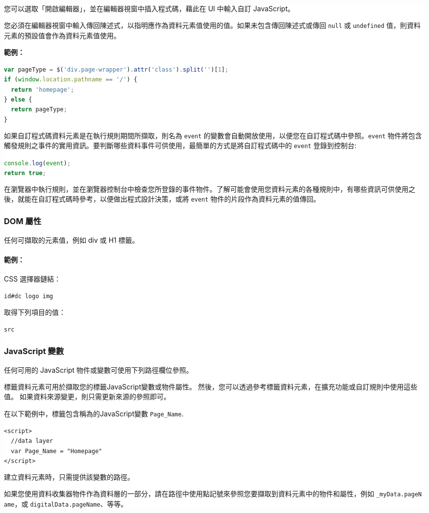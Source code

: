 您可以選取「開啟編輯器」，並在編輯器視窗中插入程式碼，藉此在 UI 中輸入自訂 JavaScript。

您必須在編輯器視窗中輸入傳回陳述式，以指明應作為資料元素值使用的值。如果未包含傳回陳述式或傳回 `null` 或 `undefined` 值，則資料元素的預設值會作為資料元素值使用。

**範例：**

```javascript
var pageType = $('div.page-wrapper').attr('class').split('')[1];
if (window.location.pathname == '/') {
  return 'homepage';
} else {
  return pageType;
}
```

如果自訂程式碼資料元素是在執行規則期間所擷取，則名為 `event` 的變數會自動開放使用，以便您在自訂程式碼中參照。`event` 物件將包含觸發規則之事件的實用資訊。要判斷哪些資料事件可供使用，最簡單的方式是將自訂程式碼中的 `event` 登錄到控制台:

```javascript
console.log(event);
return true;
```

在瀏覽器中執行規則，並在瀏覽器控制台中檢查您所登錄的事件物件。了解可能會使用您資料元素的各種規則中，有哪些資訊可供使用之後，就能在自訂程式碼時參考，以便做出程式設計決策，或將 `event` 物件的片段作為資料元素的值傳回。

### DOM 屬性

任何可擷取的元素值，例如 div 或 H1 標籤。

#### 範例：

CSS 選擇器鏈結：

`id#dc logo img`

取得下列項目的值：

`src`

### JavaScript 變數

任何可用的 JavaScript 物件或變數可使用下列路徑欄位參照。

標籤資料元素可用於擷取您的標籤JavaScript變數或物件屬性。 然後，您可以透過參考標籤資料元素，在擴充功能或自訂規則中使用這些值。 如果資料來源變更，則只需更新來源的參照即可。

在以下範例中，標籤包含稱為的JavaScript變數 `Page_Name`.

```markup
<script>
  //data layer
  var Page_Name = "Homepage"
</script>
```

建立資料元素時，只需提供該變數的路徑。

如果您使用資料收集器物件作為資料層的一部分，請在路徑中使用點記號來參照您要擷取到資料元素中的物件和屬性，例如 `_myData.pageName`，或 `digitalData.pageName`、等等。
